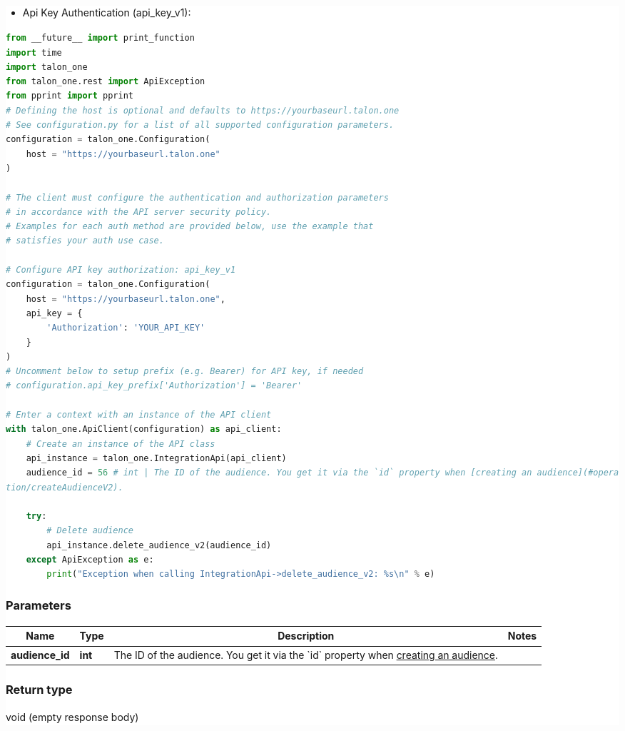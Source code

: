 * Api Key Authentication (api_key_v1):
```python
from __future__ import print_function
import time
import talon_one
from talon_one.rest import ApiException
from pprint import pprint
# Defining the host is optional and defaults to https://yourbaseurl.talon.one
# See configuration.py for a list of all supported configuration parameters.
configuration = talon_one.Configuration(
    host = "https://yourbaseurl.talon.one"
)

# The client must configure the authentication and authorization parameters
# in accordance with the API server security policy.
# Examples for each auth method are provided below, use the example that
# satisfies your auth use case.

# Configure API key authorization: api_key_v1
configuration = talon_one.Configuration(
    host = "https://yourbaseurl.talon.one",
    api_key = {
        'Authorization': 'YOUR_API_KEY'
    }
)
# Uncomment below to setup prefix (e.g. Bearer) for API key, if needed
# configuration.api_key_prefix['Authorization'] = 'Bearer'

# Enter a context with an instance of the API client
with talon_one.ApiClient(configuration) as api_client:
    # Create an instance of the API class
    api_instance = talon_one.IntegrationApi(api_client)
    audience_id = 56 # int | The ID of the audience. You get it via the `id` property when [creating an audience](#operation/createAudienceV2).

    try:
        # Delete audience
        api_instance.delete_audience_v2(audience_id)
    except ApiException as e:
        print("Exception when calling IntegrationApi->delete_audience_v2: %s\n" % e)
```

### Parameters

Name | Type | Description  | Notes
------------- | ------------- | ------------- | -------------
 **audience_id** | **int**| The ID of the audience. You get it via the &#x60;id&#x60; property when [creating an audience](#operation/createAudienceV2). | 

### Return type

void (empty response body)

